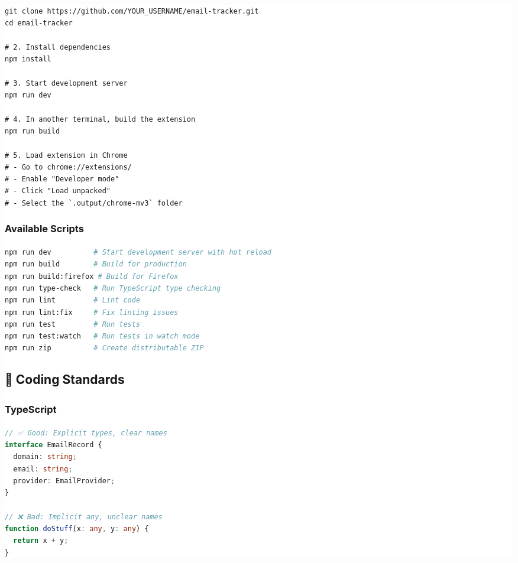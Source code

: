```
git clone https://github.com/YOUR_USERNAME/email-tracker.git
cd email-tracker

# 2. Install dependencies
npm install

# 3. Start development server
npm run dev

# 4. In another terminal, build the extension
npm run build

# 5. Load extension in Chrome
# - Go to chrome://extensions/
# - Enable "Developer mode"
# - Click "Load unpacked"
# - Select the `.output/chrome-mv3` folder
```

### Available Scripts

```bash
npm run dev          # Start development server with hot reload
npm run build        # Build for production
npm run build:firefox # Build for Firefox
npm run type-check   # Run TypeScript type checking
npm run lint         # Lint code
npm run lint:fix     # Fix linting issues
npm run test         # Run tests
npm run test:watch   # Run tests in watch mode
npm run zip          # Create distributable ZIP
```

## 📝 Coding Standards

### TypeScript

```typescript
// ✅ Good: Explicit types, clear names
interface EmailRecord {
  domain: string;
  email: string;
  provider: EmailProvider;
}

// ❌ Bad: Implicit any, unclear names
function doStuff(x: any, y: any) {
  return x + y;
}
```
